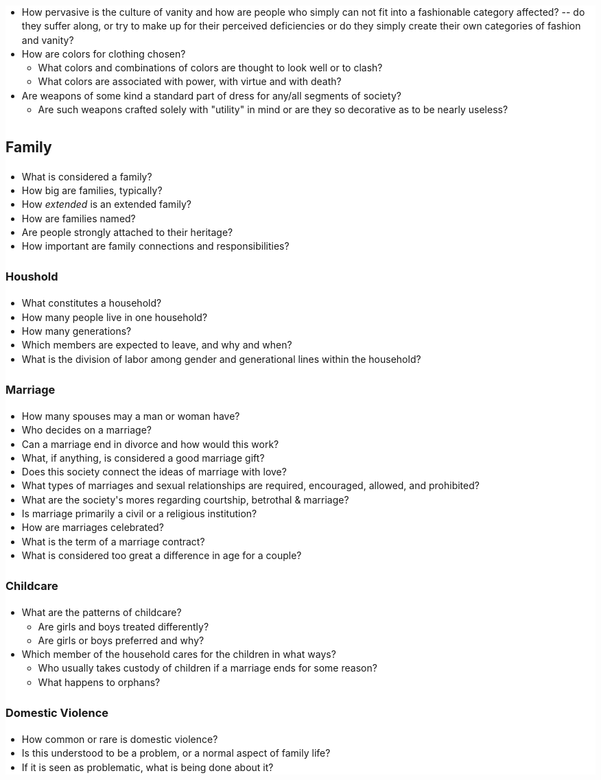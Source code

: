 * How pervasive is the culture of vanity and how are people who simply can not fit into a fashionable category affected? -- do they suffer along, or try to make up for their perceived deficiencies or do they simply create their own categories of fashion and vanity?
* How are colors for clothing chosen?
  * What colors and combinations of colors are thought to look well or to clash?
  * What colors are associated with power, with virtue and with death?
* Are weapons of some kind a standard part of dress for any/all segments of society?
  * Are such weapons crafted solely with "utility" in mind or are they so decorative as to be nearly useless?

## Family
* What is considered a family?
* How big are families, typically?
* How *extended* is an extended family?
* How are families named?
* Are people strongly attached to their heritage?
* How important are family connections and responsibilities?

### Houshold
* What constitutes a household?
* How many people live in one household?
* How many generations?
* Which members are expected to leave, and why and when?
* What is the division of labor among gender and generational lines within the household?

### Marriage
* How many spouses may a man or woman have?
* Who decides on a marriage?
* Can a marriage end in divorce and how would this work?
* What, if anything, is considered a good marriage gift?
* Does this society connect the ideas of marriage with love?
* What types of marriages and sexual relationships are required, encouraged, allowed, and prohibited?
* What are the society's mores regarding courtship, betrothal & marriage?
* Is marriage primarily a civil or a religious institution?
* How are marriages celebrated?
* What is the term of a marriage contract?
* What is considered too great a difference in age for a couple?

### Childcare
* What are the patterns of childcare?
  * Are girls and boys treated differently? 
  * Are girls or boys preferred and why?
* Which member of the household cares for the children in what ways?
  * Who usually takes custody of children if a marriage ends for some reason?
  * What happens to orphans?

### Domestic Violence
* How common or rare is domestic violence?
* Is this understood to be a problem, or a normal aspect of family life?
* If it is seen as problematic, what is being done about it?
